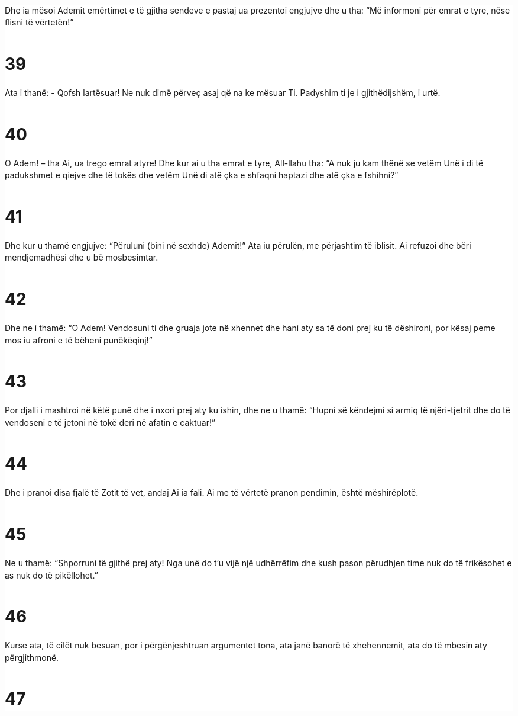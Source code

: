 Dhe ia mësoi Ademit emërtimet e të gjitha sendeve e pastaj ua prezentoi engjujve dhe u tha: “Më informoni për emrat e tyre, nëse flisni të vërtetën!”

# 39

Ata i thanë: - Qofsh lartësuar! Ne nuk dimë përveç asaj që na ke mësuar Ti. Padyshim ti je i gjithëdijshëm, i urtë.

# 40

O Adem! – tha Ai, ua trego emrat atyre! Dhe kur ai u tha emrat e tyre, All-llahu tha: “A nuk ju kam thënë se vetëm Unë i di të padukshmet e qiejve dhe të tokës dhe vetëm Unë di atë çka e shfaqni haptazi dhe atë çka e fshihni?”

# 41

Dhe kur u thamë engjujve: “Përuluni (bini në sexhde) Ademit!” Ata iu përulën, me përjashtim të iblisit. Ai refuzoi dhe bëri mendjemadhësi dhe u bë mosbesimtar.

# 42

Dhe ne i thamë: “O Adem! Vendosuni ti dhe gruaja jote në xhennet dhe hani aty sa të doni prej ku të dëshironi, por kësaj peme mos iu afroni e të bëheni punëkëqinj!”

# 43

Por djalli i mashtroi në këtë punë dhe i nxori prej aty ku ishin, dhe ne u thamë: “Hupni së këndejmi si armiq të njëri-tjetrit dhe do të vendoseni e të jetoni në tokë deri në afatin e caktuar!”

# 44

Dhe i pranoi disa fjalë të Zotit të vet, andaj Ai ia fali. Ai me të vërtetë pranon pendimin, është mëshirëplotë.

# 45

Ne u thamë: “Shporruni të gjithë prej aty! Nga unë do t’u vijë një udhërrëfim dhe kush pason përudhjen time nuk do të frikësohet e as nuk do të pikëllohet.”

# 46

Kurse ata, të cilët nuk besuan, por i përgënjeshtruan argumentet tona, ata janë banorë të xhehennemit, ata do të mbesin aty përgjithmonë.

# 47
